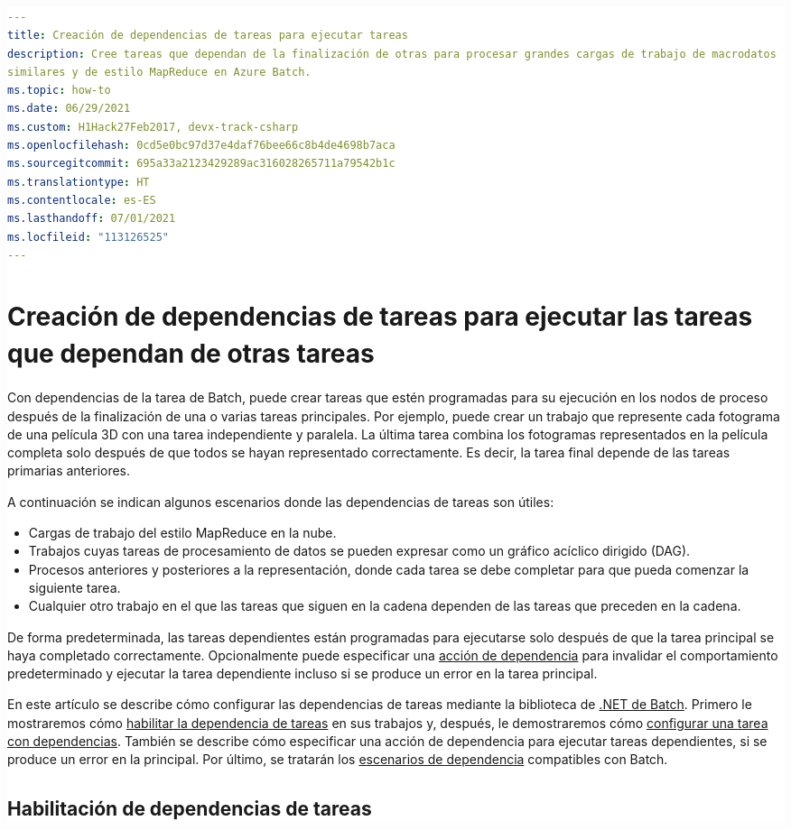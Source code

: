 ```yaml
---
title: Creación de dependencias de tareas para ejecutar tareas
description: Cree tareas que dependan de la finalización de otras para procesar grandes cargas de trabajo de macrodatos similares y de estilo MapReduce en Azure Batch.
ms.topic: how-to
ms.date: 06/29/2021
ms.custom: H1Hack27Feb2017, devx-track-csharp
ms.openlocfilehash: 0cd5e0bc97d37e4daf76bee66c8b4de4698b7aca
ms.sourcegitcommit: 695a33a2123429289ac316028265711a79542b1c
ms.translationtype: HT
ms.contentlocale: es-ES
ms.lasthandoff: 07/01/2021
ms.locfileid: "113126525"
---
```

# <a name="create-task-dependencies-to-run-tasks-that-depend-on-other-tasks"></a>Creación de dependencias de tareas para ejecutar las tareas que dependan de otras tareas

Con dependencias de la tarea de Batch, puede crear tareas que estén programadas para su ejecución en los nodos de proceso después de la finalización de una o varias tareas principales. Por ejemplo, puede crear un trabajo que represente cada fotograma de una película 3D con una tarea independiente y paralela. La última tarea combina los fotogramas representados en la película completa solo después de que todos se hayan representado correctamente. Es decir, la tarea final depende de las tareas primarias anteriores.

A continuación se indican algunos escenarios donde las dependencias de tareas son útiles:

- Cargas de trabajo del estilo MapReduce en la nube.
- Trabajos cuyas tareas de procesamiento de datos se pueden expresar como un gráfico acíclico dirigido (DAG).
- Procesos anteriores y posteriores a la representación, donde cada tarea se debe completar para que pueda comenzar la siguiente tarea.
- Cualquier otro trabajo en el que las tareas que siguen en la cadena dependen de las tareas que preceden en la cadena.

De forma predeterminada, las tareas dependientes están programadas para ejecutarse solo después de que la tarea principal se haya completado correctamente. Opcionalmente puede especificar una [acción de dependencia](#dependency-actions) para invalidar el comportamiento predeterminado y ejecutar la tarea dependiente incluso si se produce un error en la tarea principal.

En este artículo se describe cómo configurar las dependencias de tareas mediante la biblioteca de [.NET de Batch](/dotnet/api/microsoft.azure.batch). Primero le mostraremos cómo [habilitar la dependencia de tareas](#enable-task-dependencies) en sus trabajos y, después, le demostraremos cómo [configurar una tarea con dependencias](#create-dependent-tasks). También se describe cómo especificar una acción de dependencia para ejecutar tareas dependientes, si se produce un error en la principal. Por último, se tratarán los [escenarios de dependencia](#dependency-scenarios) compatibles con Batch.

## <a name="enable-task-dependencies"></a>Habilitación de dependencias de tareas

